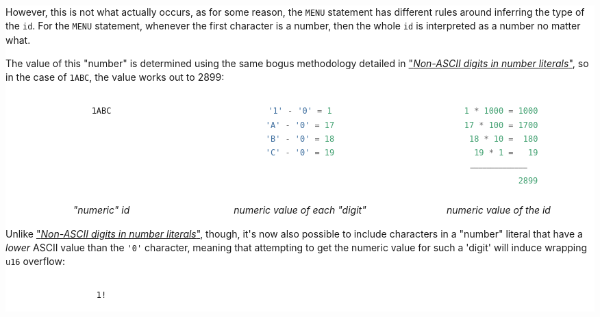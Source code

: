 However, this is not what actually occurs, as for some reason, the `MENU` statement has different rules around inferring the type of the `id`. For the `MENU` statement, whenever the first character is a number, then the whole `id` is interpreted as a number no matter what.

The value of this "number" is determined using the same bogus methodology detailed in ["*Non-ASCII digits in number literals*"](#non-ascii-digits-in-number-literals), so in the case of `1ABC`, the value works out to 2899:

<div style="display: grid; grid-gap: 10px; grid-template-columns: repeat(3, 1fr);">
<div style="text-align: center; display: flex; flex-direction: column; flex-basis: 100%; flex: 1;">

```none style="display: flex; flex-grow: 1; justify-content: center; align-items: center; margin: 0;"
1ABC
```

</div>
<div style="text-align: center; display: flex; flex-direction: column; flex-basis: 100%; flex: 1;">

```c style="display: flex; flex-grow: 1; justify-content: center; align-items: center; margin: 0;"
'1' - '0' = 1
'A' - '0' = 17
'B' - '0' = 18
'C' - '0' = 19
```

</div>
<div style="text-align: center; display: flex; flex-direction: column; flex-basis: 100%; flex: 1;">

```c style="display: flex; flex-grow: 1; justify-content: center; align-items: center; margin: 0;"
 1 * 1000 = 1000
 17 * 100 = 1700
  18 * 10 =  180
   19 * 1 =   19
⎯⎯⎯⎯⎯⎯⎯⎯⎯⎯⎯⎯⎯⎯
            2899
```

</div>
<div style="text-align: center; display: flex; flex-direction: column; flex-basis: 100%; flex: 1;"><i class="caption">"numeric" id</i></div>
<div style="text-align: center; display: flex; flex-direction: column; flex-basis: 100%; flex: 1;"><i class="caption">numeric value of each "digit"</i></div>
<div style="text-align: center; display: flex; flex-direction: column; flex-basis: 100%; flex: 1;"><i class="caption">numeric value of the id</i></div>
</div>

Unlike ["*Non-ASCII digits in number literals*"](#non-ascii-digits-in-number-literals), though, it's now also possible to include characters in a "number" literal that have a *lower* ASCII value than the `'0'` character, meaning that attempting to get the numeric value for such a 'digit' will induce wrapping `u16` overflow:

<div style="display: grid; grid-gap: 10px; grid-template-columns: repeat(3, 1fr);">
<div style="text-align: center; display: flex; flex-direction: column; flex-basis: 100%; flex: 1;">

```none style="display: flex; flex-grow: 1; justify-content: center; align-items: center; margin: 0;"
1!
```
